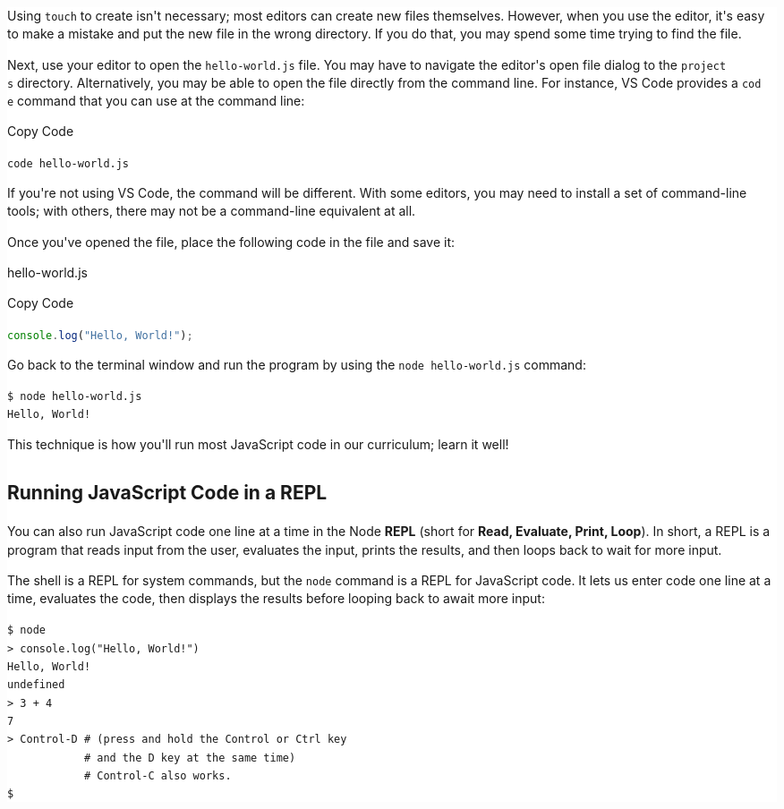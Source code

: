 Using `touch` to create isn't necessary; most editors can create new files themselves. However, when you use the editor, it's easy to make a mistake and put the new file in the wrong directory. If you do that, you may spend some time trying to find the file.

Next, use your editor to open the `hello-world.js` file. You may have to navigate the editor's open file dialog to the `projects` directory. Alternatively, you may be able to open the file directly from the command line. For instance, VS Code provides a `code` command that you can use at the command line:

Copy Code

```terminal
code hello-world.js
```

If you're not using VS Code, the command will be different. With some editors, you may need to install a set of command-line tools; with others, there may not be a command-line equivalent at all.

Once you've opened the file, place the following code in the file and save it:

hello-world.js

Copy Code

```js
console.log("Hello, World!");
```

Go back to the terminal window and run the program by using the `node hello-world.js` command:

```terminal
$ node hello-world.js
Hello, World!
```

This technique is how you'll run most JavaScript code in our curriculum; learn it well!

## Running JavaScript Code in a REPL

You can also run JavaScript code one line at a time in the Node **REPL** (short for **Read, Evaluate, Print, Loop**). In short, a REPL is a program that reads input from the user, evaluates the input, prints the results, and then loops back to wait for more input.

The shell is a REPL for system commands, but the `node` command is a REPL for JavaScript code. It lets us enter code one line at a time, evaluates the code, then displays the results before looping back to await more input:

```terminal
$ node
> console.log("Hello, World!")
Hello, World!
undefined
> 3 + 4
7
> Control-D # (press and hold the Control or Ctrl key
            # and the D key at the same time)
            # Control-C also works.
$
```
